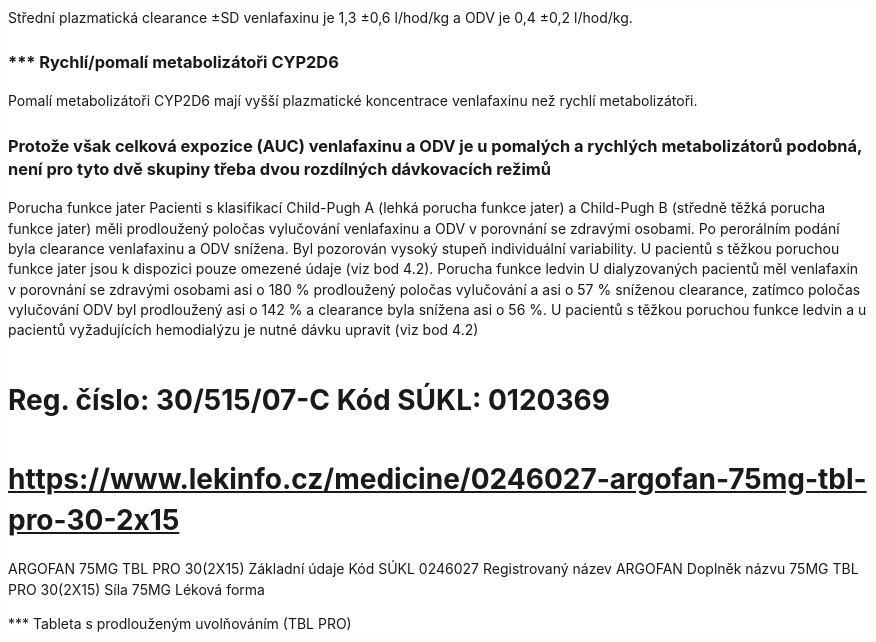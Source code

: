  Střední plazmatická
clearance ±SD venlafaxinu je 1,3 ±0,6 l/hod/kg a ODV je 0,4 ±0,2 l/hod/kg.


### *** Rychlí/pomalí metabolizátoři CYP2D6

Pomalí metabolizátoři CYP2D6 mají vyšší plazmatické koncentrace venlafaxinu než rychlí metabolizátoři. 
### Protože však celková expozice (AUC) venlafaxinu a ODV je u pomalých a rychlých metabolizátorů  podobná, není pro tyto dvě skupiny třeba dvou rozdílných dávkovacích režimů


Porucha funkce jater
Pacienti s klasifikací Child-Pugh A (lehká porucha funkce jater) a Child-Pugh B (středně těžká porucha 
funkce jater) měli prodloužený poločas vylučování venlafaxinu a ODV v porovnání se zdravými osobami. 
Po perorálním podání byla clearance venlafaxinu a ODV snížena. Byl pozorován vysoký stupeň 
individuální variability. U pacientů s těžkou poruchou funkce jater jsou k dispozici pouze omezené údaje 
(viz bod 4.2).
Porucha funkce ledvin
U dialyzovaných pacientů měl venlafaxin v porovnání se zdravými osobami asi o 180 % prodloužený 
poločas vylučování a asi o 57 % sníženou clearance, zatímco poločas vylučování ODV byl prodloužený 
asi o 142 % a clearance byla snížena asi o 56 %. U pacientů s těžkou poruchou funkce ledvin a u pacientů 
vyžadujících hemodialýzu je nutné dávku upravit (viz bod 4.2)



# Reg. číslo: 30/515/07-C Kód SÚKL: 0120369






# https://www.lekinfo.cz/medicine/0246027-argofan-75mg-tbl-pro-30-2x15

ARGOFAN 75MG TBL PRO 30(2X15)
Základní údaje
Kód SÚKL
0246027
Registrovaný název
ARGOFAN
Doplněk názvu
75MG TBL PRO 30(2X15)
Síla
75MG
Léková forma

***  Tableta s prodlouženým uvolňováním (TBL PRO)
